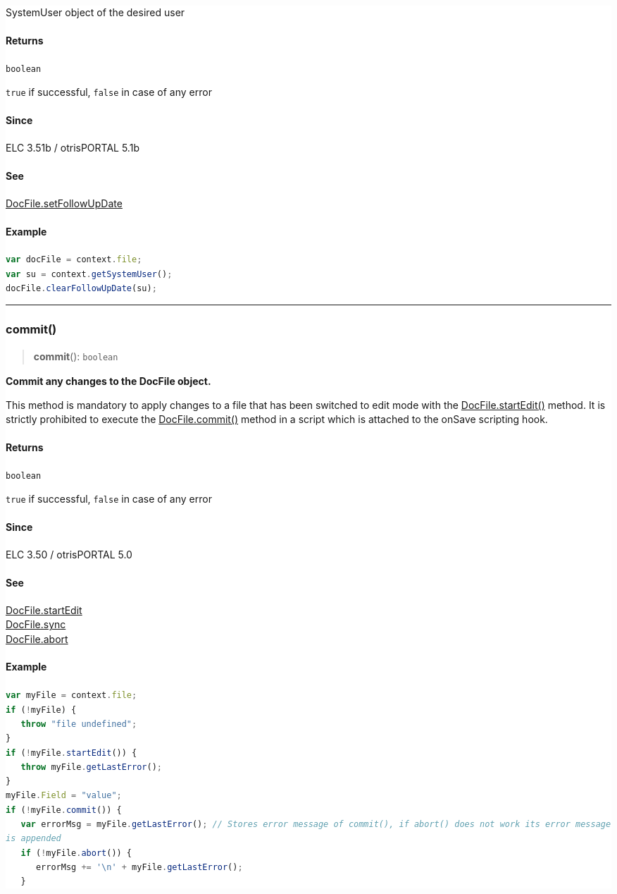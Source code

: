 SystemUser object of the desired user

#### Returns

`boolean`

`true` if successful, `false` in case of any error

#### Since

ELC 3.51b / otrisPORTAL 5.1b

#### See

[DocFile.setFollowUpDate](#setfollowupdate)

#### Example

```ts
var docFile = context.file;
var su = context.getSystemUser();
docFile.clearFollowUpDate(su);
```

***

### commit()

> **commit**(): `boolean`

**Commit any changes to the DocFile object.**  

This method is mandatory to apply changes to a file that has been switched to edit mode with the [DocFile.startEdit()](#startedit) method. 
It is strictly prohibited to execute the [DocFile.commit()](#commit) method in a script which is attached to the onSave scripting hook.

#### Returns

`boolean`

`true` if successful, `false` in case of any error

#### Since

ELC 3.50 / otrisPORTAL 5.0

#### See

[DocFile.startEdit](#startedit)  
[DocFile.sync](#sync)  
[DocFile.abort](#abort)

#### Example

```ts
var myFile = context.file;
if (!myFile) {
   throw "file undefined";
}
if (!myFile.startEdit()) {
   throw myFile.getLastError();
}
myFile.Field = "value";
if (!myFile.commit()) {
   var errorMsg = myFile.getLastError(); // Stores error message of commit(), if abort() does not work its error message is appended
   if (!myFile.abort()) {
      errorMsg += '\n' + myFile.getLastError();
   }
```